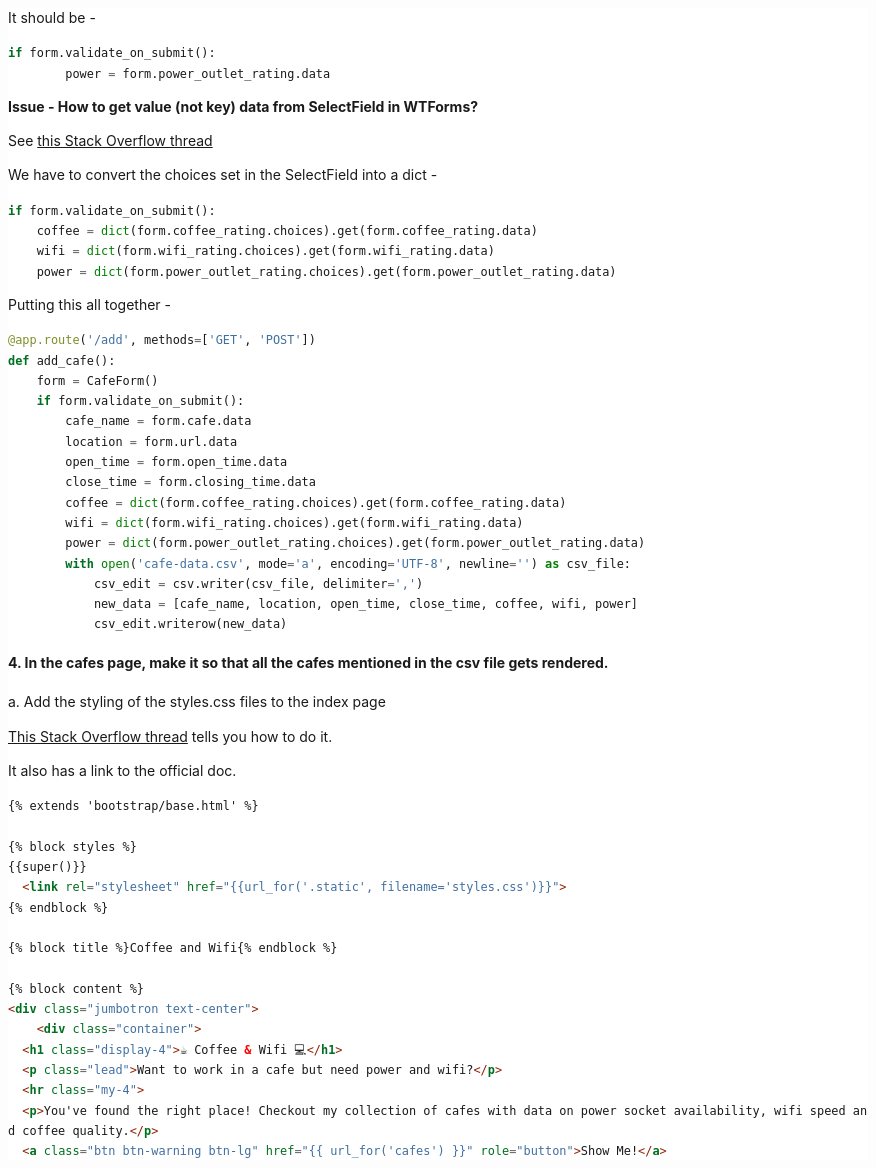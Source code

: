 It should be - 

```python
if form.validate_on_submit():
        power = form.power_outlet_rating.data
```

**Issue - How to get value (not key) data from SelectField in WTForms?**

See [this Stack Overflow thread](https://stackoverflow.com/questions/43071278/how-to-get-value-not-key-data-from-selectfield-in-wtforms)

We have to convert the choices set in the SelectField into a dict - 

```python
if form.validate_on_submit():
    coffee = dict(form.coffee_rating.choices).get(form.coffee_rating.data)
    wifi = dict(form.wifi_rating.choices).get(form.wifi_rating.data)
    power = dict(form.power_outlet_rating.choices).get(form.power_outlet_rating.data)
```

Putting this all together - 

```python
@app.route('/add', methods=['GET', 'POST'])
def add_cafe():
    form = CafeForm()
    if form.validate_on_submit():
        cafe_name = form.cafe.data
        location = form.url.data
        open_time = form.open_time.data
        close_time = form.closing_time.data
        coffee = dict(form.coffee_rating.choices).get(form.coffee_rating.data)
        wifi = dict(form.wifi_rating.choices).get(form.wifi_rating.data)
        power = dict(form.power_outlet_rating.choices).get(form.power_outlet_rating.data)
        with open('cafe-data.csv', mode='a', encoding='UTF-8', newline='') as csv_file:
            csv_edit = csv.writer(csv_file, delimiter=',')
            new_data = [cafe_name, location, open_time, close_time, coffee, wifi, power]
            csv_edit.writerow(new_data)
```

#### 4. In the cafes page, make it so that all the cafes mentioned in the csv file gets rendered.

a. Add the styling of the styles.css files to the index page

[This Stack Overflow thread](https://stackoverflow.com/questions/34664156/flask-bootstrap-custom-theme) tells you how to do it.

It also has a link to the official doc.

```html
{% extends 'bootstrap/base.html' %}

{% block styles %}
{{super()}}
  <link rel="stylesheet" href="{{url_for('.static', filename='styles.css')}}">
{% endblock %}

{% block title %}Coffee and Wifi{% endblock %}

{% block content %}
<div class="jumbotron text-center">
    <div class="container">
  <h1 class="display-4">☕️ Coffee & Wifi 💻</h1>
  <p class="lead">Want to work in a cafe but need power and wifi?</p>
  <hr class="my-4">
  <p>You've found the right place! Checkout my collection of cafes with data on power socket availability, wifi speed and coffee quality.</p>
  <a class="btn btn-warning btn-lg" href="{{ url_for('cafes') }}" role="button">Show Me!</a>
```